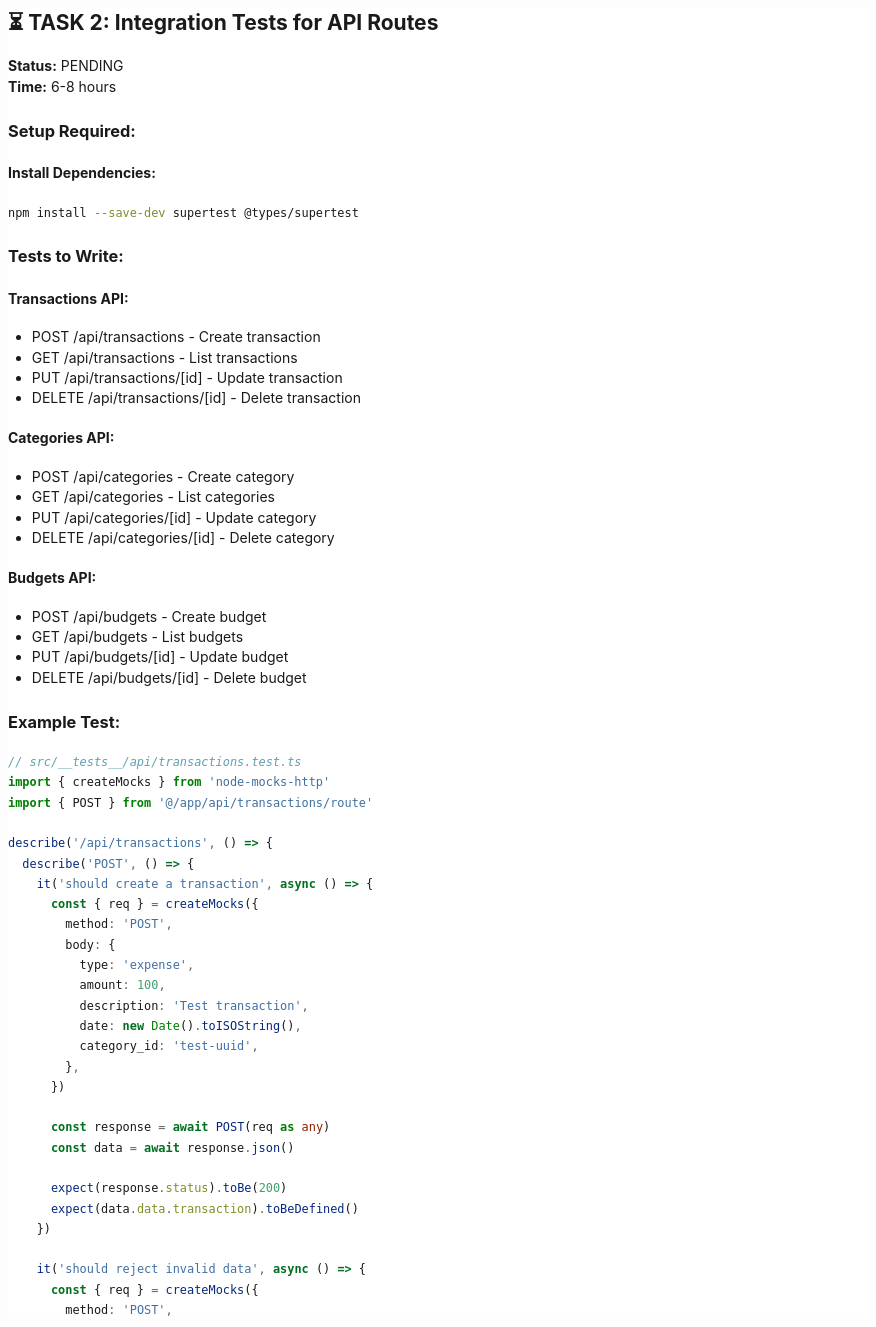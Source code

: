 
## ⏳ TASK 2: Integration Tests for API Routes

**Status:** PENDING  
**Time:** 6-8 hours

### **Setup Required:**

#### **Install Dependencies:**
```bash
npm install --save-dev supertest @types/supertest
```

### **Tests to Write:**

#### **Transactions API:**
- POST /api/transactions - Create transaction
- GET /api/transactions - List transactions
- PUT /api/transactions/[id] - Update transaction
- DELETE /api/transactions/[id] - Delete transaction

#### **Categories API:**
- POST /api/categories - Create category
- GET /api/categories - List categories
- PUT /api/categories/[id] - Update category
- DELETE /api/categories/[id] - Delete category

#### **Budgets API:**
- POST /api/budgets - Create budget
- GET /api/budgets - List budgets
- PUT /api/budgets/[id] - Update budget
- DELETE /api/budgets/[id] - Delete budget

### **Example Test:**
```typescript
// src/__tests__/api/transactions.test.ts
import { createMocks } from 'node-mocks-http'
import { POST } from '@/app/api/transactions/route'

describe('/api/transactions', () => {
  describe('POST', () => {
    it('should create a transaction', async () => {
      const { req } = createMocks({
        method: 'POST',
        body: {
          type: 'expense',
          amount: 100,
          description: 'Test transaction',
          date: new Date().toISOString(),
          category_id: 'test-uuid',
        },
      })

      const response = await POST(req as any)
      const data = await response.json()

      expect(response.status).toBe(200)
      expect(data.data.transaction).toBeDefined()
    })

    it('should reject invalid data', async () => {
      const { req } = createMocks({
        method: 'POST',
```